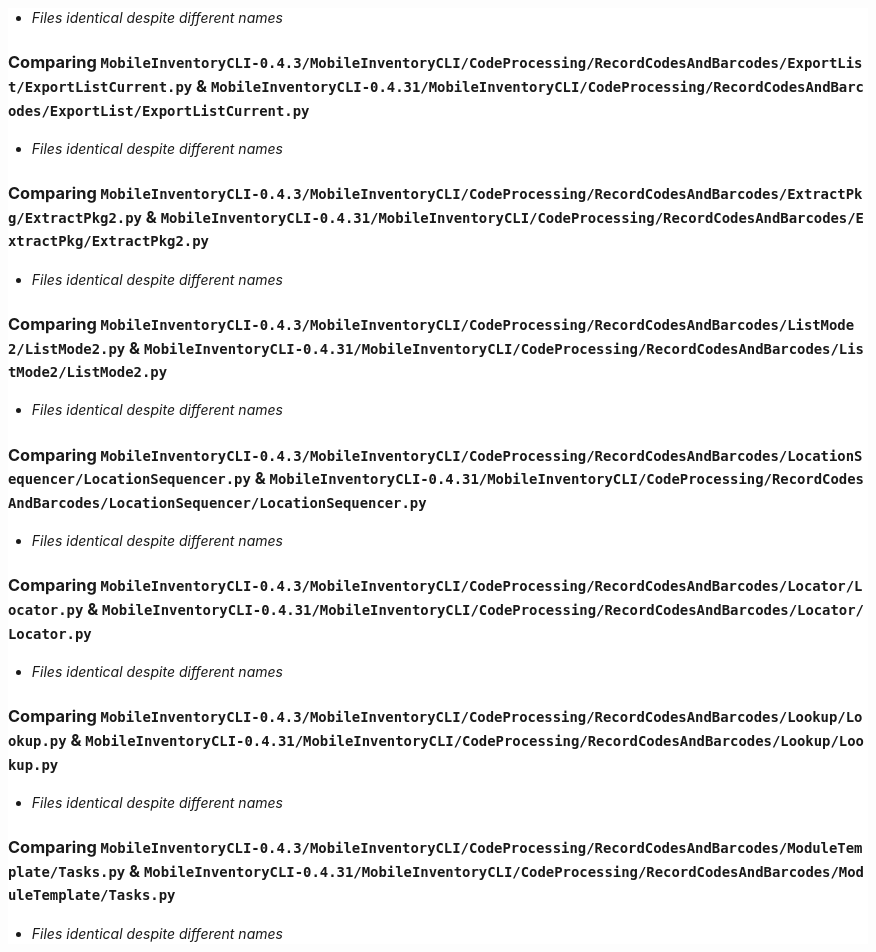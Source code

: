  * *Files identical despite different names*

### Comparing `MobileInventoryCLI-0.4.3/MobileInventoryCLI/CodeProcessing/RecordCodesAndBarcodes/ExportList/ExportListCurrent.py` & `MobileInventoryCLI-0.4.31/MobileInventoryCLI/CodeProcessing/RecordCodesAndBarcodes/ExportList/ExportListCurrent.py`

 * *Files identical despite different names*

### Comparing `MobileInventoryCLI-0.4.3/MobileInventoryCLI/CodeProcessing/RecordCodesAndBarcodes/ExtractPkg/ExtractPkg2.py` & `MobileInventoryCLI-0.4.31/MobileInventoryCLI/CodeProcessing/RecordCodesAndBarcodes/ExtractPkg/ExtractPkg2.py`

 * *Files identical despite different names*

### Comparing `MobileInventoryCLI-0.4.3/MobileInventoryCLI/CodeProcessing/RecordCodesAndBarcodes/ListMode2/ListMode2.py` & `MobileInventoryCLI-0.4.31/MobileInventoryCLI/CodeProcessing/RecordCodesAndBarcodes/ListMode2/ListMode2.py`

 * *Files identical despite different names*

### Comparing `MobileInventoryCLI-0.4.3/MobileInventoryCLI/CodeProcessing/RecordCodesAndBarcodes/LocationSequencer/LocationSequencer.py` & `MobileInventoryCLI-0.4.31/MobileInventoryCLI/CodeProcessing/RecordCodesAndBarcodes/LocationSequencer/LocationSequencer.py`

 * *Files identical despite different names*

### Comparing `MobileInventoryCLI-0.4.3/MobileInventoryCLI/CodeProcessing/RecordCodesAndBarcodes/Locator/Locator.py` & `MobileInventoryCLI-0.4.31/MobileInventoryCLI/CodeProcessing/RecordCodesAndBarcodes/Locator/Locator.py`

 * *Files identical despite different names*

### Comparing `MobileInventoryCLI-0.4.3/MobileInventoryCLI/CodeProcessing/RecordCodesAndBarcodes/Lookup/Lookup.py` & `MobileInventoryCLI-0.4.31/MobileInventoryCLI/CodeProcessing/RecordCodesAndBarcodes/Lookup/Lookup.py`

 * *Files identical despite different names*

### Comparing `MobileInventoryCLI-0.4.3/MobileInventoryCLI/CodeProcessing/RecordCodesAndBarcodes/ModuleTemplate/Tasks.py` & `MobileInventoryCLI-0.4.31/MobileInventoryCLI/CodeProcessing/RecordCodesAndBarcodes/ModuleTemplate/Tasks.py`

 * *Files identical despite different names*
